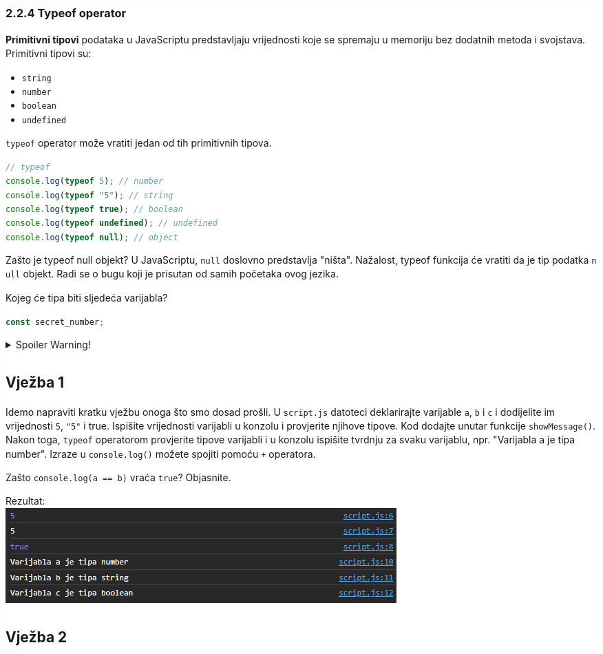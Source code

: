 ### 2.2.4 Typeof operator

**Primitivni tipovi** podataka u JavaScriptu predstavljaju vrijednosti koje se spremaju u memoriju bez dodatnih metoda i svojstava. Primitivni tipovi su:

- `string`
- `number`
- `boolean`
- `undefined`

`typeof` operator može vratiti jedan od tih primitivnih tipova.

```javascript
// typeof
console.log(typeof 5); // number
console.log(typeof "5"); // string
console.log(typeof true); // boolean
console.log(typeof undefined); // undefined
console.log(typeof null); // object
```

Zašto je typeof null objekt? U JavaScriptu, `null` doslovno predstavlja "ništa". Nažalost, typeof funkcija će vratiti da je tip podatka `null` objekt. Radi se o bugu koji je prisutan od samih početaka ovog jezika.

Kojeg će tipa biti sljedeća varijabla?

```javascript
const secret_number;
```

<details><summary>Spoiler Warning!</summary></details>

## Vježba 1

Idemo napraviti kratku vježbu onoga što smo dosad prošli. U `script.js` datoteci deklarirajte varijable `a`, `b` i `c` i dodijelite im vrijednosti `5`, `"5"` i true. Ispišite vrijednosti varijabli u konzolu i provjerite njihove tipove. Kod dodajte unutar funkcije `showMessage()`.  
Nakon toga, `typeof` operatorom provjerite tipove varijabli i u konzolu ispišite tvrdnju za svaku varijablu, npr. "Varijabla a je tipa number". Izraze u `console.log()` možete spojiti pomoću `+` operatora.

Zašto `console.log(a == b)` vraća `true`? Objasnite.

Rezultat:  
![vjezba_1](https://raw.githubusercontent.com/lukablaskovic/FIPU-PJS/main/1.%20Javascript%20osnove/screenshots/vjezba1.png?token=GHSAT0AAAAAACM66GF7AJYEU6XQZ2KAALXQZOCDNEQ)

## Vježba 2
